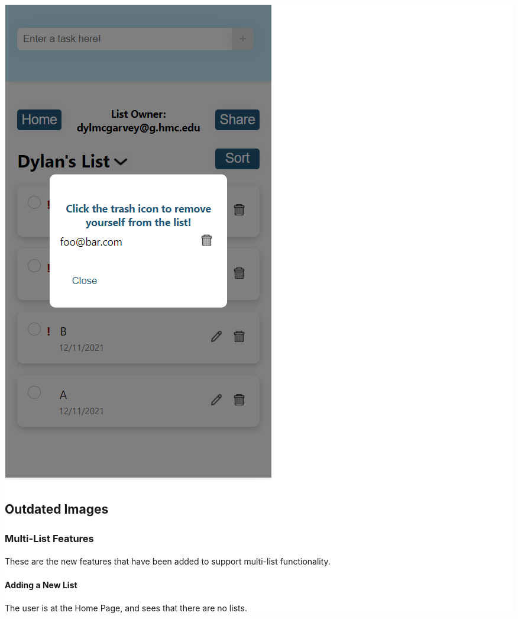 ![List Sharing](./screenshots/lab5-sharing-8.png)

## Outdated Images

### Multi-List Features
These are the new features that have been added to support multi-list functionality.

#### Adding a New List
The user is at the Home Page, and sees that there are no lists.
